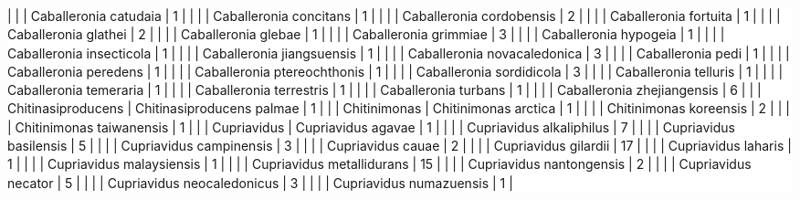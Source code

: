 |                    |                     | Caballeronia catudaia               |     1 |
|                    |                     | Caballeronia concitans              |     1 |
|                    |                     | Caballeronia cordobensis            |     2 |
|                    |                     | Caballeronia fortuita               |     1 |
|                    |                     | Caballeronia glathei                |     2 |
|                    |                     | Caballeronia glebae                 |     1 |
|                    |                     | Caballeronia grimmiae               |     3 |
|                    |                     | Caballeronia hypogeia               |     1 |
|                    |                     | Caballeronia insecticola            |     1 |
|                    |                     | Caballeronia jiangsuensis           |     1 |
|                    |                     | Caballeronia novacaledonica         |     3 |
|                    |                     | Caballeronia pedi                   |     1 |
|                    |                     | Caballeronia peredens               |     1 |
|                    |                     | Caballeronia ptereochthonis         |     1 |
|                    |                     | Caballeronia sordidicola            |     3 |
|                    |                     | Caballeronia telluris               |     1 |
|                    |                     | Caballeronia temeraria              |     1 |
|                    |                     | Caballeronia terrestris             |     1 |
|                    |                     | Caballeronia turbans                |     1 |
|                    |                     | Caballeronia zhejiangensis          |     6 |
|                    | Chitinasiproducens  | Chitinasiproducens palmae           |     1 |
|                    | Chitinimonas        | Chitinimonas arctica                |     1 |
|                    |                     | Chitinimonas koreensis              |     2 |
|                    |                     | Chitinimonas taiwanensis            |     1 |
|                    | Cupriavidus         | Cupriavidus agavae                  |     1 |
|                    |                     | Cupriavidus alkaliphilus            |     7 |
|                    |                     | Cupriavidus basilensis              |     5 |
|                    |                     | Cupriavidus campinensis             |     3 |
|                    |                     | Cupriavidus cauae                   |     2 |
|                    |                     | Cupriavidus gilardii                |    17 |
|                    |                     | Cupriavidus laharis                 |     1 |
|                    |                     | Cupriavidus malaysiensis            |     1 |
|                    |                     | Cupriavidus metallidurans           |    15 |
|                    |                     | Cupriavidus nantongensis            |     2 |
|                    |                     | Cupriavidus necator                 |     5 |
|                    |                     | Cupriavidus neocaledonicus          |     3 |
|                    |                     | Cupriavidus numazuensis             |     1 |